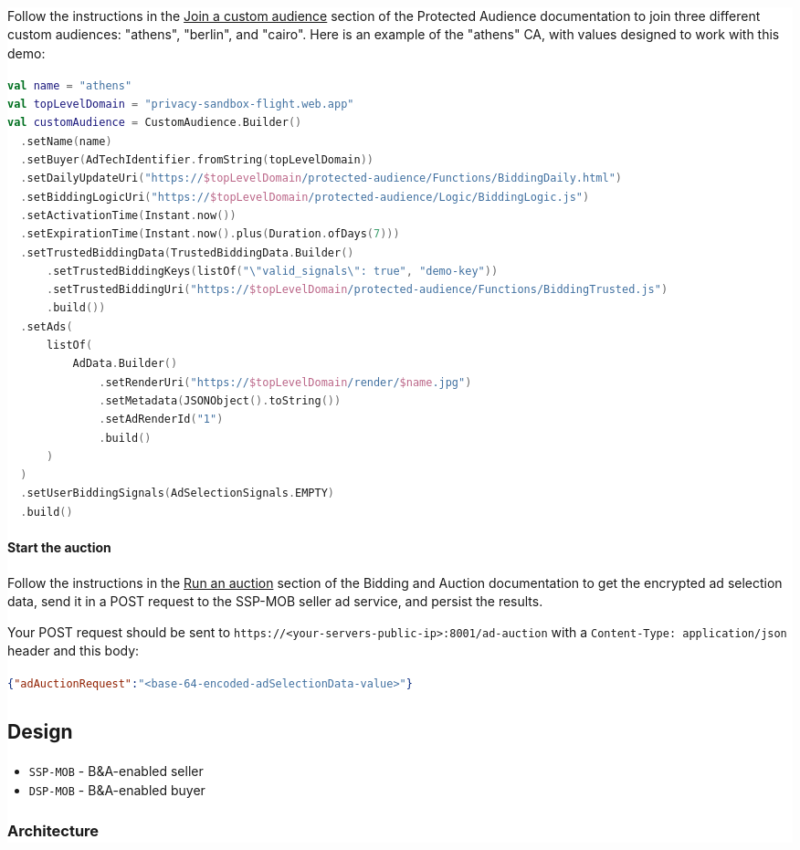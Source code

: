 Follow the instructions in the [Join a custom audience](https://developers.google.com/privacy-sandbox/private-advertising/protected-audience/android/developer-guide/define-audience-data#join-custom) section of the Protected Audience documentation to join three different custom audiences: "athens", "berlin", and "cairo". Here is an example of the "athens" CA, with values designed to work with this demo:

```kotlin
val name = "athens"
val topLevelDomain = "privacy-sandbox-flight.web.app"
val customAudience = CustomAudience.Builder()
  .setName(name)
  .setBuyer(AdTechIdentifier.fromString(topLevelDomain))
  .setDailyUpdateUri("https://$topLevelDomain/protected-audience/Functions/BiddingDaily.html")
  .setBiddingLogicUri("https://$topLevelDomain/protected-audience/Logic/BiddingLogic.js")
  .setActivationTime(Instant.now())
  .setExpirationTime(Instant.now().plus(Duration.ofDays(7)))
  .setTrustedBiddingData(TrustedBiddingData.Builder()
      .setTrustedBiddingKeys(listOf("\"valid_signals\": true", "demo-key"))
      .setTrustedBiddingUri("https://$topLevelDomain/protected-audience/Functions/BiddingTrusted.js")
      .build())
  .setAds(
      listOf(
          AdData.Builder()
              .setRenderUri("https://$topLevelDomain/render/$name.jpg")
              .setMetadata(JSONObject().toString())
              .setAdRenderId("1")
              .build()
      )
  )
  .setUserBiddingSignals(AdSelectionSignals.EMPTY)
  .build()
```

#### Start the auction

Follow the instructions in the [Run an auction](https://developers.google.com/privacy-sandbox/private-advertising/protected-audience/android/bidding-and-auction-services.md#run-auction) section of the Bidding and Auction documentation to get the encrypted ad selection data, send it in a POST request to the SSP-MOB seller ad service, and persist the results.

Your POST request should be sent to `https://<your-servers-public-ip>:8001/ad-auction` with a `Content-Type: application/json` header and this body:

```json
{"adAuctionRequest":"<base-64-encoded-adSelectionData-value>"}
```

## Design

* `SSP-MOB` - B&A-enabled seller 
* `DSP-MOB` - B&A-enabled buyer

### Architecture
